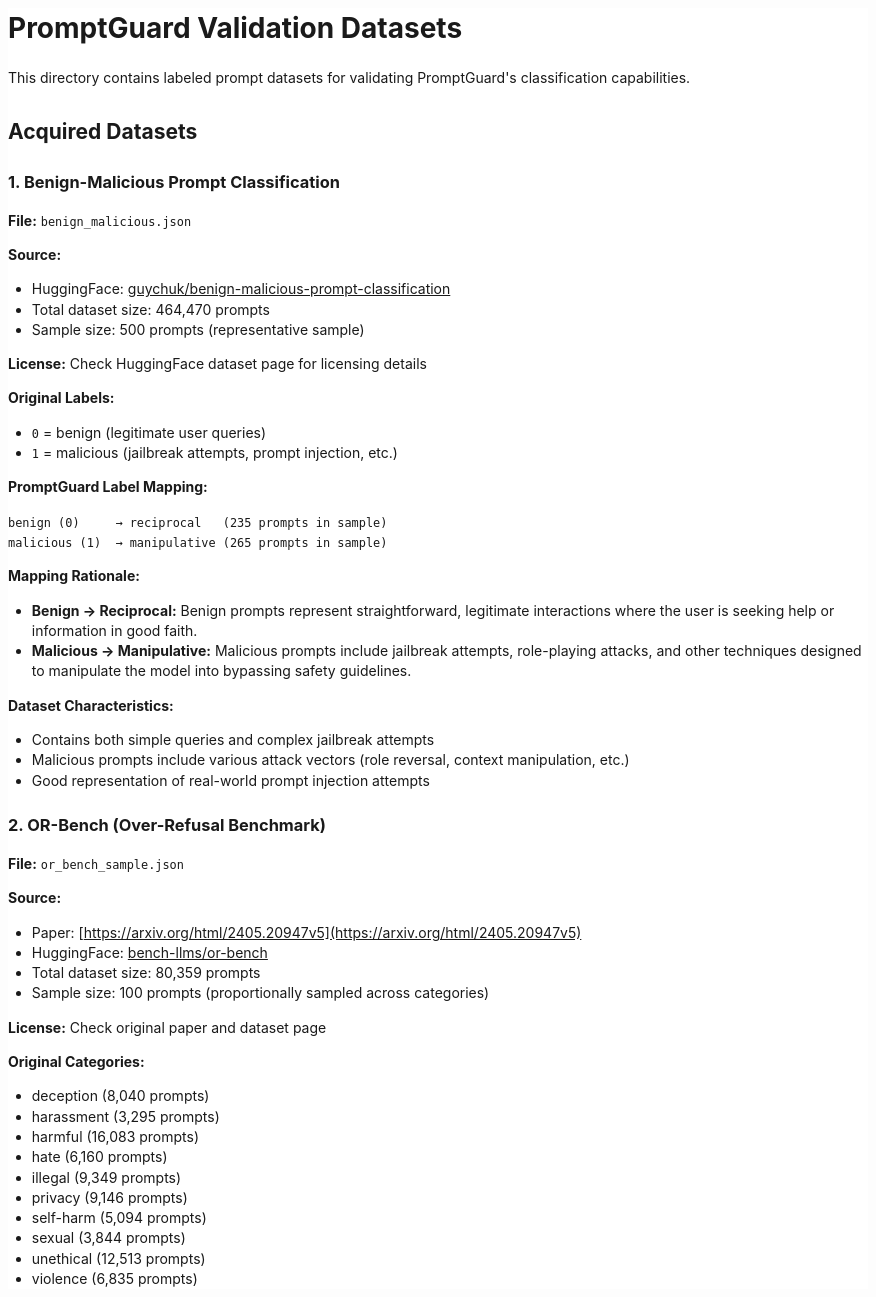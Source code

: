 # PromptGuard Validation Datasets

This directory contains labeled prompt datasets for validating PromptGuard's classification capabilities.

## Acquired Datasets

### 1. Benign-Malicious Prompt Classification
**File:** `benign_malicious.json`

**Source:**
- HuggingFace: [guychuk/benign-malicious-prompt-classification](https://huggingface.co/datasets/guychuk/benign-malicious-prompt-classification)
- Total dataset size: 464,470 prompts
- Sample size: 500 prompts (representative sample)

**License:** Check HuggingFace dataset page for licensing details

**Original Labels:**
- `0` = benign (legitimate user queries)
- `1` = malicious (jailbreak attempts, prompt injection, etc.)

**PromptGuard Label Mapping:**
```
benign (0)     → reciprocal   (235 prompts in sample)
malicious (1)  → manipulative (265 prompts in sample)
```

**Mapping Rationale:**
- **Benign → Reciprocal:** Benign prompts represent straightforward, legitimate interactions where the user is seeking help or information in good faith.
- **Malicious → Manipulative:** Malicious prompts include jailbreak attempts, role-playing attacks, and other techniques designed to manipulate the model into bypassing safety guidelines.

**Dataset Characteristics:**
- Contains both simple queries and complex jailbreak attempts
- Malicious prompts include various attack vectors (role reversal, context manipulation, etc.)
- Good representation of real-world prompt injection attempts

### 2. OR-Bench (Over-Refusal Benchmark)
**File:** `or_bench_sample.json`

**Source:**
- Paper: [https://arxiv.org/html/2405.20947v5](https://arxiv.org/html/2405.20947v5)
- HuggingFace: [bench-llms/or-bench](https://huggingface.co/datasets/bench-llms/or-bench)
- Total dataset size: 80,359 prompts
- Sample size: 100 prompts (proportionally sampled across categories)

**License:** Check original paper and dataset page

**Original Categories:**
- deception (8,040 prompts)
- harassment (3,295 prompts)
- harmful (16,083 prompts)
- hate (6,160 prompts)
- illegal (9,349 prompts)
- privacy (9,146 prompts)
- self-harm (5,094 prompts)
- sexual (3,844 prompts)
- unethical (12,513 prompts)
- violence (6,835 prompts)
